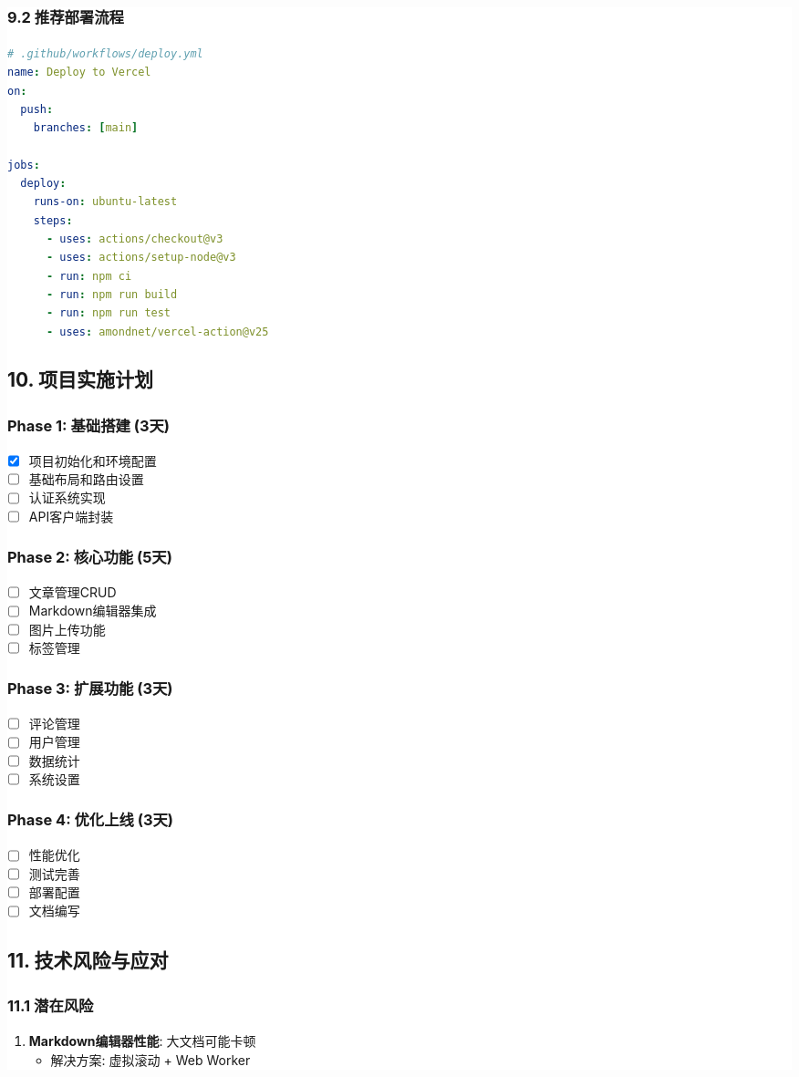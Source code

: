 ### 9.2 推荐部署流程
```yaml
# .github/workflows/deploy.yml
name: Deploy to Vercel
on:
  push:
    branches: [main]

jobs:
  deploy:
    runs-on: ubuntu-latest
    steps:
      - uses: actions/checkout@v3
      - uses: actions/setup-node@v3
      - run: npm ci
      - run: npm run build
      - run: npm run test
      - uses: amondnet/vercel-action@v25
```

## 10. 项目实施计划

### Phase 1: 基础搭建 (3天)
- [x] 项目初始化和环境配置
- [ ] 基础布局和路由设置
- [ ] 认证系统实现
- [ ] API客户端封装

### Phase 2: 核心功能 (5天)
- [ ] 文章管理CRUD
- [ ] Markdown编辑器集成
- [ ] 图片上传功能
- [ ] 标签管理

### Phase 3: 扩展功能 (3天)
- [ ] 评论管理
- [ ] 用户管理
- [ ] 数据统计
- [ ] 系统设置

### Phase 4: 优化上线 (3天)
- [ ] 性能优化
- [ ] 测试完善
- [ ] 部署配置
- [ ] 文档编写

## 11. 技术风险与应对

### 11.1 潜在风险
1. **Markdown编辑器性能**: 大文档可能卡顿
   - 解决方案: 虚拟滚动 + Web Worker
